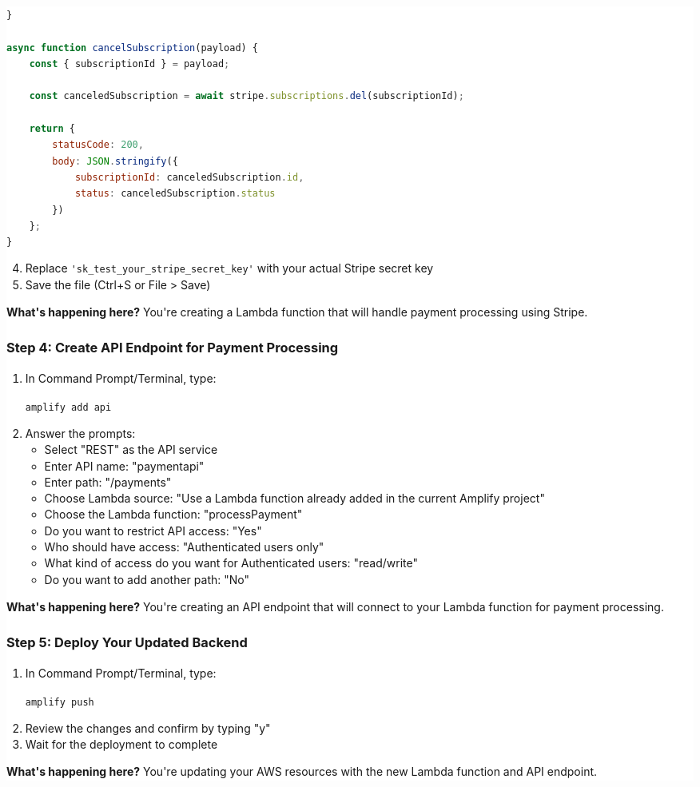 ```javascript
}

async function cancelSubscription(payload) {
    const { subscriptionId } = payload;
    
    const canceledSubscription = await stripe.subscriptions.del(subscriptionId);
    
    return {
        statusCode: 200,
        body: JSON.stringify({
            subscriptionId: canceledSubscription.id,
            status: canceledSubscription.status
        })
    };
}
```

4. Replace `'sk_test_your_stripe_secret_key'` with your actual Stripe secret key
5. Save the file (Ctrl+S or File > Save)

**What's happening here?** You're creating a Lambda function that will handle payment processing using Stripe.

### Step 4: Create API Endpoint for Payment Processing

1. In Command Prompt/Terminal, type:
   ```
   amplify add api
   ```
2. Answer the prompts:
   - Select "REST" as the API service
   - Enter API name: "paymentapi"
   - Enter path: "/payments"
   - Choose Lambda source: "Use a Lambda function already added in the current Amplify project"
   - Choose the Lambda function: "processPayment"
   - Do you want to restrict API access: "Yes"
   - Who should have access: "Authenticated users only"
   - What kind of access do you want for Authenticated users: "read/write"
   - Do you want to add another path: "No"

**What's happening here?** You're creating an API endpoint that will connect to your Lambda function for payment processing.

### Step 5: Deploy Your Updated Backend

1. In Command Prompt/Terminal, type:
   ```
   amplify push
   ```
2. Review the changes and confirm by typing "y"
3. Wait for the deployment to complete

**What's happening here?** You're updating your AWS resources with the new Lambda function and API endpoint.
